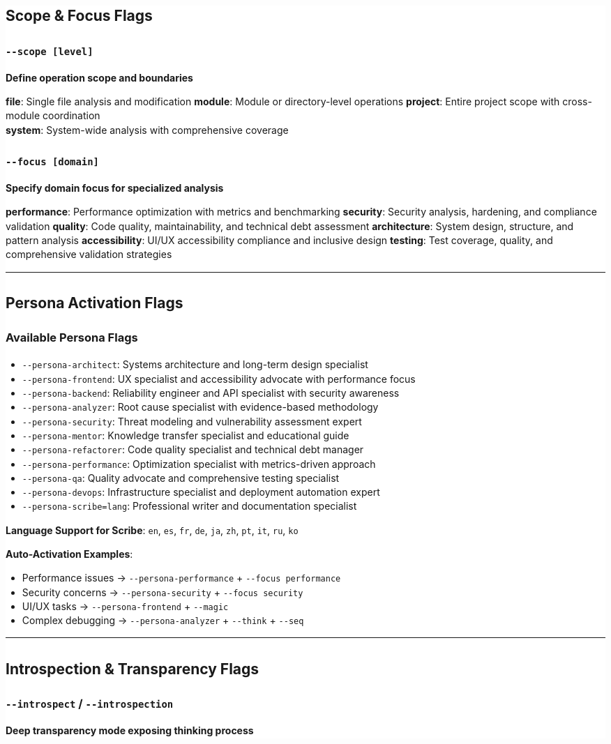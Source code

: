 
## Scope & Focus Flags

### `--scope [level]`
**Define operation scope and boundaries**

**file**: Single file analysis and modification
**module**: Module or directory-level operations
**project**: Entire project scope with cross-module coordination  
**system**: System-wide analysis with comprehensive coverage

### `--focus [domain]`
**Specify domain focus for specialized analysis**

**performance**: Performance optimization with metrics and benchmarking
**security**: Security analysis, hardening, and compliance validation
**quality**: Code quality, maintainability, and technical debt assessment
**architecture**: System design, structure, and pattern analysis
**accessibility**: UI/UX accessibility compliance and inclusive design
**testing**: Test coverage, quality, and comprehensive validation strategies

---

## Persona Activation Flags

### Available Persona Flags
- `--persona-architect`: Systems architecture and long-term design specialist
- `--persona-frontend`: UX specialist and accessibility advocate with performance focus
- `--persona-backend`: Reliability engineer and API specialist with security awareness
- `--persona-analyzer`: Root cause specialist with evidence-based methodology
- `--persona-security`: Threat modeling and vulnerability assessment expert
- `--persona-mentor`: Knowledge transfer specialist and educational guide
- `--persona-refactorer`: Code quality specialist and technical debt manager
- `--persona-performance`: Optimization specialist with metrics-driven approach
- `--persona-qa`: Quality advocate and comprehensive testing specialist
- `--persona-devops`: Infrastructure specialist and deployment automation expert
- `--persona-scribe=lang`: Professional writer and documentation specialist

**Language Support for Scribe**: `en`, `es`, `fr`, `de`, `ja`, `zh`, `pt`, `it`, `ru`, `ko`

**Auto-Activation Examples**:
- Performance issues → `--persona-performance` + `--focus performance`
- Security concerns → `--persona-security` + `--focus security`
- UI/UX tasks → `--persona-frontend` + `--magic`
- Complex debugging → `--persona-analyzer` + `--think` + `--seq`

---

## Introspection & Transparency Flags

### `--introspect` / `--introspection`
**Deep transparency mode exposing thinking process**
